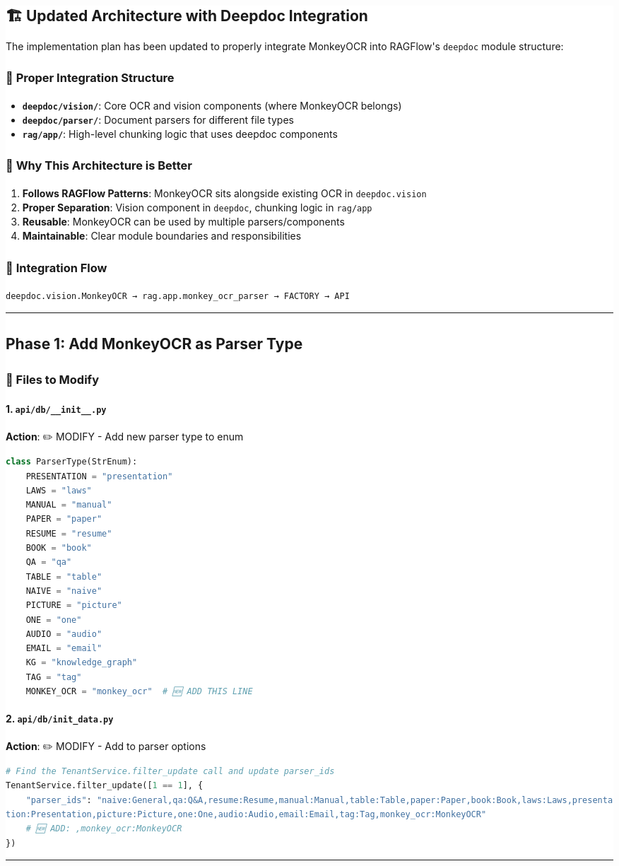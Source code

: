 
## 🏗️ Updated Architecture with Deepdoc Integration

The implementation plan has been updated to properly integrate MonkeyOCR into RAGFlow's `deepdoc` module structure:

### 📐 **Proper Integration Structure**
- **`deepdoc/vision/`**: Core OCR and vision components (where MonkeyOCR belongs)
- **`deepdoc/parser/`**: Document parsers for different file types
- **`rag/app/`**: High-level chunking logic that uses deepdoc components

### 🎯 **Why This Architecture is Better**
1. **Follows RAGFlow Patterns**: MonkeyOCR sits alongside existing OCR in `deepdoc.vision`
2. **Proper Separation**: Vision component in `deepdoc`, chunking logic in `rag/app`
3. **Reusable**: MonkeyOCR can be used by multiple parsers/components
4. **Maintainable**: Clear module boundaries and responsibilities

### 🔄 **Integration Flow**
```
deepdoc.vision.MonkeyOCR → rag.app.monkey_ocr_parser → FACTORY → API
```

---

## Phase 1: Add MonkeyOCR as Parser Type

### 🔧 Files to Modify

#### 1. `api/db/__init__.py`
**Action**: ✏️ MODIFY - Add new parser type to enum
```python
class ParserType(StrEnum):
    PRESENTATION = "presentation"
    LAWS = "laws"
    MANUAL = "manual"
    PAPER = "paper"
    RESUME = "resume"
    BOOK = "book"
    QA = "qa"
    TABLE = "table"
    NAIVE = "naive"
    PICTURE = "picture"
    ONE = "one"
    AUDIO = "audio"
    EMAIL = "email"
    KG = "knowledge_graph"
    TAG = "tag"
    MONKEY_OCR = "monkey_ocr"  # 🆕 ADD THIS LINE
```

#### 2. `api/db/init_data.py`
**Action**: ✏️ MODIFY - Add to parser options
```python
# Find the TenantService.filter_update call and update parser_ids
TenantService.filter_update([1 == 1], {
    "parser_ids": "naive:General,qa:Q&A,resume:Resume,manual:Manual,table:Table,paper:Paper,book:Book,laws:Laws,presentation:Presentation,picture:Picture,one:One,audio:Audio,email:Email,tag:Tag,monkey_ocr:MonkeyOCR"
    # 🆕 ADD: ,monkey_ocr:MonkeyOCR
})
```

---